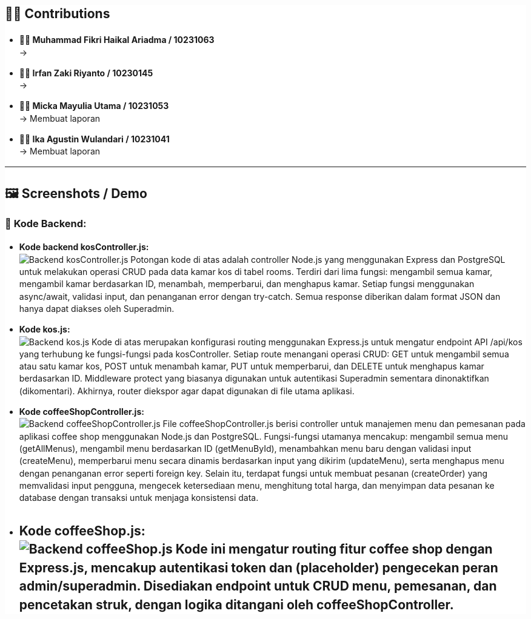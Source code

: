 ## 👨‍💻 Contributions  

- **🧑‍🎨 Muhammad Fikri Haikal Ariadma / 10231063**  
  →  

- **🧑‍💻 Irfan Zaki Riyanto / 10230145**  
  → 

- **👩‍🎨 Micka Mayulia Utama / 10231053**  
  →  Membuat laporan 

- **👩‍💼 Ika Agustin Wulandari / 10231041**  
  →  Membuat laporan
---

## 🖼️ Screenshots / Demo  

### 📎 **Kode Backend:**  

- **Kode backend kosController.js:**  
  ![Backend kosController.js](./Image/KodeBackendCoffeeShop.png) 
Potongan kode di atas adalah controller Node.js yang menggunakan Express dan PostgreSQL untuk melakukan operasi CRUD pada data kamar kos di tabel rooms. Terdiri dari lima fungsi: mengambil semua kamar, mengambil kamar berdasarkan ID, menambah, memperbarui, dan menghapus kamar. Setiap fungsi menggunakan async/await, validasi input, dan penanganan error dengan try-catch. Semua response diberikan dalam format JSON dan hanya dapat diakses oleh Superadmin.


- **Kode kos.js:**  
  ![Backend kos.js](./Image/KodeBackendCoffeeShop.png) 
 Kode di atas merupakan konfigurasi routing menggunakan Express.js untuk mengatur endpoint API /api/kos yang terhubung ke fungsi-fungsi pada kosController. Setiap route menangani operasi CRUD: GET untuk mengambil semua atau satu kamar kos, POST untuk menambah kamar, PUT untuk memperbarui, dan DELETE untuk menghapus kamar berdasarkan ID. Middleware protect yang biasanya digunakan untuk autentikasi Superadmin sementara dinonaktifkan (dikomentari). Akhirnya, router diekspor agar dapat digunakan di file utama aplikasi.


- **Kode coffeeShopController.js:**  
  ![Backend coffeeShopController.js](./Image/KodeBackendInventaris.png)
File coffeeShopController.js berisi controller untuk manajemen menu dan pemesanan pada aplikasi coffee shop menggunakan Node.js dan PostgreSQL. Fungsi-fungsi utamanya mencakup: mengambil semua menu (getAllMenus), mengambil menu berdasarkan ID (getMenuById), menambahkan menu baru dengan validasi input (createMenu), memperbarui menu secara dinamis berdasarkan input yang dikirim (updateMenu), serta menghapus menu dengan penanganan error seperti foreign key. Selain itu, terdapat fungsi untuk membuat pesanan (createOrder) yang memvalidasi input pengguna, mengecek ketersediaan menu, menghitung total harga, dan menyimpan data pesanan ke database dengan transaksi untuk menjaga konsistensi data.


- **Kode coffeeShop.js:**  
  ![Backend coffeeShop.js](./Image/KodeBackendInventaris.png)
Kode ini mengatur routing fitur coffee shop dengan Express.js, mencakup autentikasi token dan (placeholder) pengecekan peran admin/superadmin. Disediakan endpoint untuk CRUD menu, pemesanan, dan pencetakan struk, dengan logika ditangani oleh coffeeShopController.
  ---
